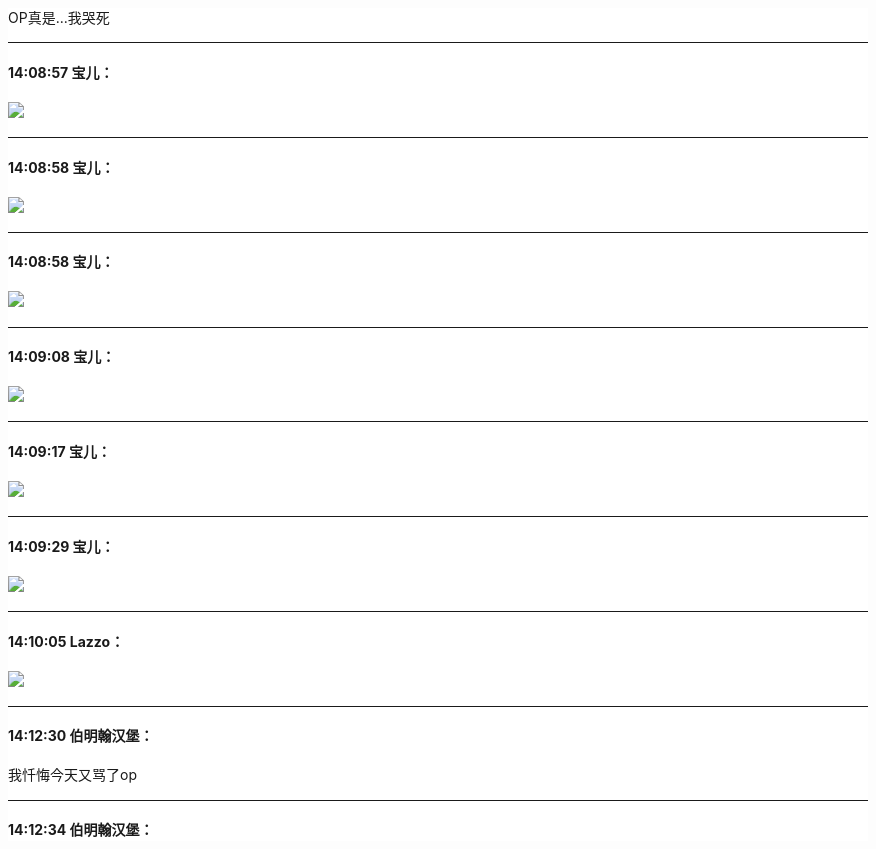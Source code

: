OP真是...我哭死

*****

#### 14:08:57  宝儿：

![](http://gchat.qpic.cn/gchatpic_new/408571123/614391357-3211818822-3300E3E430868632E0B6A3E3BA602926/0?term=2")

*****

#### 14:08:58  宝儿：

![](http://gchat.qpic.cn/gchatpic_new/408571123/614391357-3034022338-4141CA464D07F2482E1FD1345EA421A3/0?term=2")

*****

#### 14:08:58  宝儿：

![](http://gchat.qpic.cn/gchatpic_new/408571123/614391357-2802855787-648D9CE86E9492A03080B3D81A6B5A6B/0?term=2")

*****

#### 14:09:08  宝儿：

![](http://gchat.qpic.cn/gchatpic_new/408571123/614391357-2741422305-A2303A397BE20772B0766FEEF81D2276/0?term=2")

*****

#### 14:09:17  宝儿：

![](http://gchat.qpic.cn/gchatpic_new/408571123/614391357-3077819766-54AC5F14524D808A5D1C487059C9715D/0?term=2")

*****

#### 14:09:29  宝儿：

![](http://gchat.qpic.cn/gchatpic_new/408571123/614391357-2805487325-AD2FAEC23B5B94AFE36DF362F0F98D81/0?term=2")

*****

#### 14:10:05  Lazzo：

![](http://gchat.qpic.cn/gchatpic_new/1302208681/614391357-3088592939-B6BFACFEDD1DF733DD437546A865FF0A/0?term=2")

*****

#### 14:12:30  伯明翰汉堡：

我忏悔今天又骂了op

*****

#### 14:12:34  伯明翰汉堡：
